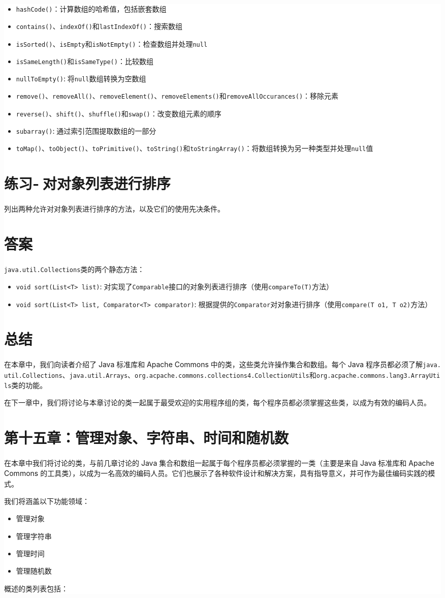 +   `hashCode()`：计算数组的哈希值，包括嵌套数组

+   `contains()`、`indexOf()`和`lastIndexOf()`：搜索数组

+   `isSorted()`、`isEmpty`和`isNotEmpty()`：检查数组并处理`null`

+   `isSameLength()`和`isSameType()`：比较数组

+   `nullToEmpty()`: 将`null`数组转换为空数组

+   `remove()`、`removeAll()`、`removeElement()`、`removeElements()`和`removeAllOccurances()`：移除元素

+   `reverse()`、`shift()`、`shuffle()`和`swap()`：改变数组元素的顺序

+   `subarray()`: 通过索引范围提取数组的一部分

+   `toMap()`、`toObject()`、`toPrimitive()`、`toString()`和`toStringArray()`：将数组转换为另一种类型并处理`null`值

# 练习- 对对象列表进行排序

列出两种允许对对象列表进行排序的方法，以及它们的使用先决条件。

# 答案

`java.util.Collections`类的两个静态方法：

+   `void sort(List<T> list)`: 对实现了`Comparable`接口的对象列表进行排序（使用`compareTo(T)`方法）

+   `void sort(List<T> list, Comparator<T> comparator)`: 根据提供的`Comparator`对对象进行排序（使用`compare(T o1, T o2)`方法）

# 总结

在本章中，我们向读者介绍了 Java 标准库和 Apache Commons 中的类，这些类允许操作集合和数组。每个 Java 程序员都必须了解`java.util.Collections`、`java.util.Arrays`、`org.acpache.commons.collections4.CollectionUtils`和`org.acpache.commons.lang3.ArrayUtils`类的功能。

在下一章中，我们将讨论与本章讨论的类一起属于最受欢迎的实用程序组的类，每个程序员都必须掌握这些类，以成为有效的编码人员。


# 第十五章：管理对象、字符串、时间和随机数

在本章中我们将讨论的类，与前几章讨论的 Java 集合和数组一起属于每个程序员都必须掌握的一类（主要是来自 Java 标准库和 Apache Commons 的工具类），以成为一名高效的编码人员。它们也展示了各种软件设计和解决方案，具有指导意义，并可作为最佳编码实践的模式。

我们将涵盖以下功能领域：

+   管理对象

+   管理字符串

+   管理时间

+   管理随机数

概述的类列表包括：
